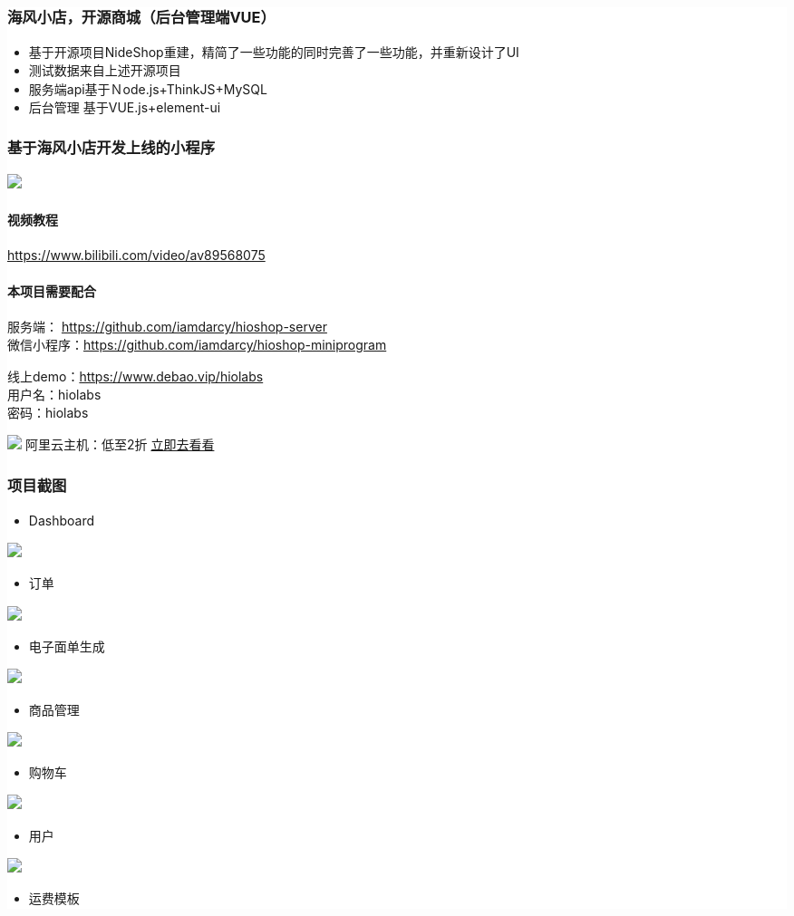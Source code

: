 ### 海风小店，开源商城（后台管理端VUE）


+ 基于开源项目NideShop重建，精简了一些功能的同时完善了一些功能，并重新设计了UI
+ 测试数据来自上述开源项目
+ 服务端api基于Ｎode.js+ThinkJS+MySQL
+ 后台管理 基于VUE.js+element-ui

### 基于海风小店开发上线的小程序
<img width="200" src="https://raw.githubusercontent.com/iamdarcy/hiolabs/master/git-images/mwyx.jpg">

#### 视频教程
https://www.bilibili.com/video/av89568075

#### 本项目需要配合  
服务端： https://github.com/iamdarcy/hioshop-server  
微信小程序：https://github.com/iamdarcy/hioshop-miniprogram

线上demo：https://www.debao.vip/hiolabs  
用户名：hiolabs  
密码：hiolabs

<a target="_blank" href="https://www.aliyun.com/?source=5176.11533457&userCode=zm04niet"><img width="1400" src="https://raw.githubusercontent.com/iamdarcy/hiolabs/master/git-images/aliyun.jpg"></a>
阿里云主机：低至2折 <a target="_blank" href="https://www.aliyun.com/?source=5176.11533457&userCode=zm04niet">立即去看看</a>

### 项目截图
+ Dashboard

<img width="900" src="https://raw.githubusercontent.com/iamdarcy/hiolabs/master/git-images/dashboard.jpg"/>

+ 订单

<img width="900" src="https://raw.githubusercontent.com/iamdarcy/hiolabs/master/git-images/order.jpg"/>

+ 电子面单生成

<img width="900" src="https://raw.githubusercontent.com/iamdarcy/hiolabs/master/git-images/express2.jpg"/>

+ 商品管理

<img width="900" src="https://raw.githubusercontent.com/iamdarcy/hiolabs/master/git-images/goods.jpg"/>

+ 购物车

<img width="900" src="https://raw.githubusercontent.com/iamdarcy/hiolabs/master/git-images/cart.jpg"/>

+ 用户

<img width="900" src="https://raw.githubusercontent.com/iamdarcy/hiolabs/master/git-images/user.jpg"/>

+ 运费模板
